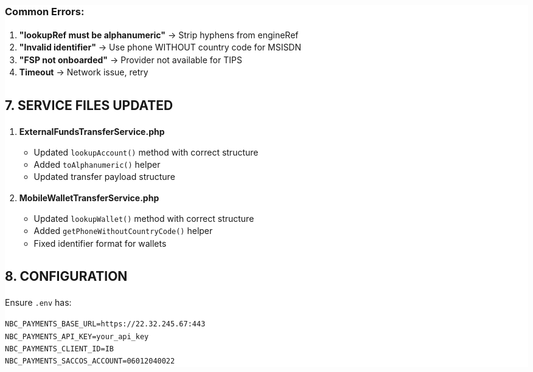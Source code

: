 ### Common Errors:
1. **"lookupRef must be alphanumeric"** → Strip hyphens from engineRef
2. **"Invalid identifier"** → Use phone WITHOUT country code for MSISDN
3. **"FSP not onboarded"** → Provider not available for TIPS
4. **Timeout** → Network issue, retry

## 7. SERVICE FILES UPDATED

1. **ExternalFundsTransferService.php**
   - Updated `lookupAccount()` method with correct structure
   - Added `toAlphanumeric()` helper
   - Updated transfer payload structure

2. **MobileWalletTransferService.php**
   - Updated `lookupWallet()` method with correct structure
   - Added `getPhoneWithoutCountryCode()` helper
   - Fixed identifier format for wallets

## 8. CONFIGURATION

Ensure `.env` has:
```
NBC_PAYMENTS_BASE_URL=https://22.32.245.67:443
NBC_PAYMENTS_API_KEY=your_api_key
NBC_PAYMENTS_CLIENT_ID=IB
NBC_PAYMENTS_SACCOS_ACCOUNT=06012040022
```